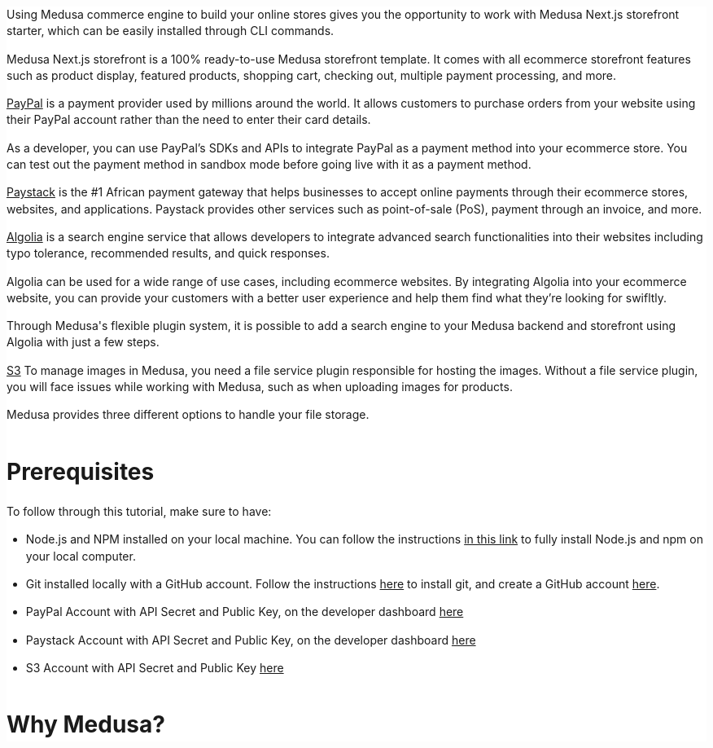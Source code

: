 Using Medusa commerce engine to build your online stores gives you the opportunity to work with Medusa Next.js storefront starter, which can be easily installed through CLI commands.

Medusa Next.js storefront is a 100% ready-to-use Medusa storefront template. It comes with all ecommerce storefront features such as product display, featured products, shopping cart, checking out, multiple payment processing, and more.

[PayPal](https://www.paypal.com/ng/home/) is a payment provider used by millions around the world. It allows customers to purchase orders from your website using their PayPal account rather than the need to enter their card details.

As a developer, you can use PayPal’s SDKs and APIs to integrate PayPal as a payment method into your ecommerce store. You can test out the payment method in sandbox mode before going live with it as a payment method.

[Paystack](https://paystack.com/) is the #1 African payment gateway that helps businesses to accept online payments through their ecommerce stores, websites, and applications. Paystack provides other services such as point-of-sale (PoS), payment through an invoice, and more.

[Algolia](https://www.algolia.com/) is a search engine service that allows developers to integrate advanced search functionalities into their websites including typo tolerance, recommended results, and quick responses.

Algolia can be used for a wide range of use cases, including ecommerce websites. By integrating Algolia into your ecommerce website, you can provide your customers with a better user experience and help them find what they’re looking for swifltly.

Through Medusa's flexible plugin system, it is possible to add a search engine to your Medusa backend and storefront using Algolia with just a few steps.

[S3](https://aws.amazon.com/s3/) To manage images in Medusa, you need a file service plugin responsible for hosting the images. Without a file service plugin, you will face issues while working with Medusa, such as when uploading images for products.

Medusa provides three different options to handle your file storage.

# Prerequisites

To follow through this tutorial, make sure to have:

* Node.js and NPM installed on your local machine. You can follow the instructions [in this link](https://phoenixnap.com/kb/install-node-js-npm-on-windows/) to fully install Node.js and npm on your local computer.

* Git installed locally with a GitHub account. Follow the instructions [here](https://git-scm.com/book/en/v2/Getting-Started-Installing-Git/) to install git, and create a GitHub account [here](https://github.com/).

* PayPal Account with API Secret and Public Key, on the developer dashboard [here](https://developer.paypal.com/)

* Paystack Account with API Secret and Public Key, on the developer dashboard [here](https://paystack.com/)

* S3 Account with API Secret and Public Key [here](https://aws.amazon.com/s3/)

# Why Medusa?
